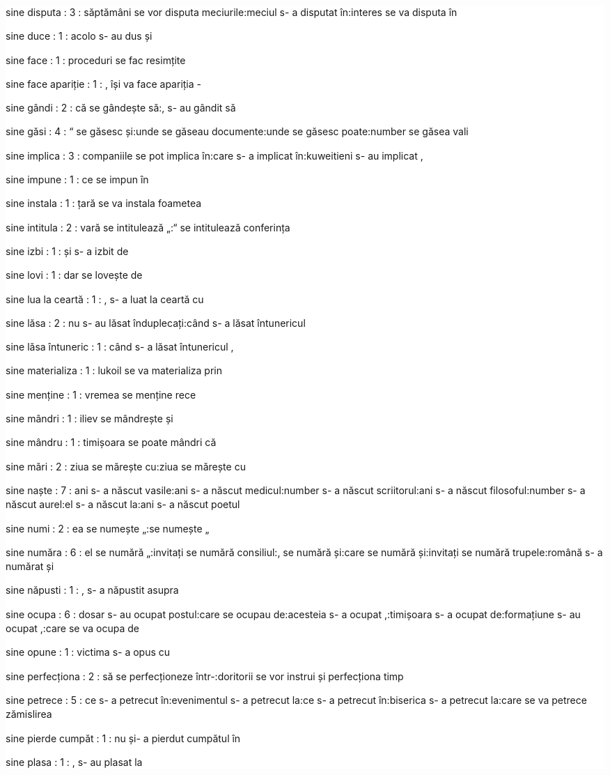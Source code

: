 sine disputa : 3 : săptămâni se vor disputa meciurile:meciul s- a disputat în:interes se va disputa în

sine duce : 1 : acolo s- au dus și

sine face : 1 : proceduri se fac resimțite

sine face apariție : 1 : , își va face apariția -

sine gândi : 2 : că se gândește să:, s- au gândit să

sine găsi : 4 : “ se găsesc și:unde se găseau documente:unde se găsesc poate:number se găsea vali

sine implica : 3 : companiile se pot implica în:care s- a implicat în:kuweitieni s- au implicat ,

sine impune : 1 : ce se impun în

sine instala : 1 : țară se va instala foametea

sine intitula : 2 : vară se intitulează „:“ se intitulează conferința

sine izbi : 1 : și s- a izbit de

sine lovi : 1 : dar se lovește de

sine lua la ceartă : 1 : , s- a luat la ceartă cu

sine lăsa : 2 : nu s- au lăsat înduplecați:când s- a lăsat întunericul

sine lăsa întuneric : 1 : când s- a lăsat întunericul ,

sine materializa : 1 : lukoil se va materializa prin

sine menține : 1 : vremea se menține rece

sine mândri : 1 : iliev se mândrește și

sine mândru : 1 : timișoara se poate mândri că

sine mări : 2 : ziua se mărește cu:ziua se mărește cu

sine naște : 7 : ani s- a născut vasile:ani s- a născut medicul:number s- a născut scriitorul:ani s- a născut filosoful:number s- a născut aurel:el s- a născut la:ani s- a născut poetul

sine numi : 2 : ea se numește „:se numește „

sine număra : 6 : el se numără „:invitați se numără consiliul:, se numără și:care se numără și:invitați se numără trupele:română s- a numărat și

sine năpusti : 1 : , s- a năpustit asupra

sine ocupa : 6 : dosar s- au ocupat postul:care se ocupau de:acesteia s- a ocupat ,:timișoara s- a ocupat de:formațiune s- au ocupat ,:care se va ocupa de

sine opune : 1 : victima s- a opus cu

sine perfecționa : 2 : să se perfecționeze într-:doritorii se vor instrui și perfecționa timp

sine petrece : 5 : ce s- a petrecut în:evenimentul s- a petrecut la:ce s- a petrecut în:biserica s- a petrecut la:care se va petrece zămislirea

sine pierde cumpăt : 1 : nu și- a pierdut cumpătul în

sine plasa : 1 : , s- au plasat la
